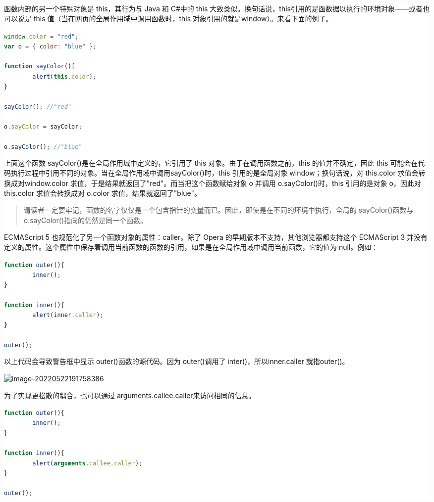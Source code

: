 函数内部的另一个特殊对象是 this，其行为与 Java 和 C#中的 this 大致类似。换句话说，this引用的是函数据以执行的环境对象——或者也可以说是 this 值（当在网页的全局作用域中调用函数时，this 对象引用的就是window）。来看下面的例子。

```js
window.color = "red"; 
var o = { color: "blue" }; 

function sayColor(){ 
 		alert(this.color); 
} 

sayColor(); //"red" 

o.sayColor = sayColor; 

o.sayColor(); //"blue" 
```

上面这个函数 sayColor()是在全局作用域中定义的，它引用了 this 对象。由于在调用函数之前，this 的值并不确定，因此 this 可能会在代码执行过程中引用不同的对象。当在全局作用域中调用sayColor()时，this 引用的是全局对象 window；换句话说，对 this.color 求值会转换成对window.color 求值，于是结果就返回了"red"。而当把这个函数赋给对象 o 并调用 o.sayColor()时，this 引用的是对象 o，因此对 this.color 求值会转换成对 o.color 求值，结果就返回了"blue"。

> 请读者一定要牢记，函数的名字仅仅是一个包含指针的变量而已。因此，即使是在不同的环境中执行，全局的 sayColor()函数与 o.sayColor()指向的仍然是同一个函数。

ECMAScript 5 也规范化了另一个函数对象的属性：caller。除了 Opera 的早期版本不支持，其他浏览器都支持这个 ECMAScript 3 并没有定义的属性。这个属性中保存着调用当前函数的函数的引用，如果是在全局作用域中调用当前函数，它的值为 null。例如：

```js
function outer(){ 
 		inner(); 
} 

function inner(){ 
 		alert(inner.caller); 
} 

outer(); 
```

以上代码会导致警告框中显示 outer()函数的源代码。因为 outer()调用了 inter()，所以inner.caller 就指outer()。

<img src="https://interview-aliyun.oss-cn-beijing.aliyuncs.com/myBlog/image-20220522191758386.png" alt="image-20220522191758386"  />

为了实现更松散的耦合，也可以通过 arguments.callee.caller来访问相同的信息。

```js
function outer(){ 
 		inner(); 
} 

function inner(){ 
		alert(arguments.callee.caller); 
} 

outer(); 
```
